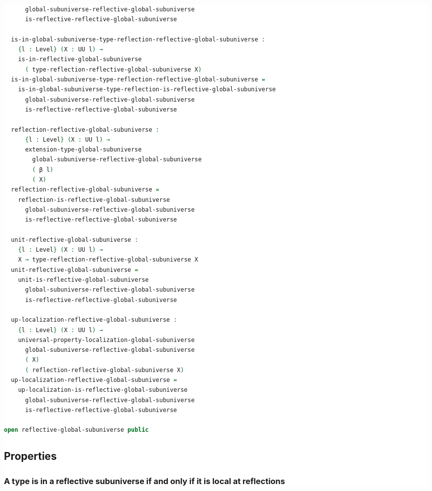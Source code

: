 ```agda
      global-subuniverse-reflective-global-subuniverse
      is-reflective-reflective-global-subuniverse

  is-in-global-subuniverse-type-reflection-reflective-global-subuniverse :
    {l : Level} (X : UU l) →
    is-in-reflective-global-subuniverse
      ( type-reflection-reflective-global-subuniverse X)
  is-in-global-subuniverse-type-reflection-reflective-global-subuniverse =
    is-in-global-subuniverse-type-reflection-is-reflective-global-subuniverse
      global-subuniverse-reflective-global-subuniverse
      is-reflective-reflective-global-subuniverse

  reflection-reflective-global-subuniverse :
      {l : Level} (X : UU l) →
      extension-type-global-subuniverse
        global-subuniverse-reflective-global-subuniverse
        ( β l)
        ( X)
  reflection-reflective-global-subuniverse =
    reflection-is-reflective-global-subuniverse
      global-subuniverse-reflective-global-subuniverse
      is-reflective-reflective-global-subuniverse

  unit-reflective-global-subuniverse :
    {l : Level} (X : UU l) →
    X → type-reflection-reflective-global-subuniverse X
  unit-reflective-global-subuniverse =
    unit-is-reflective-global-subuniverse
      global-subuniverse-reflective-global-subuniverse
      is-reflective-reflective-global-subuniverse

  up-localization-reflective-global-subuniverse :
    {l : Level} (X : UU l) →
    universal-property-localization-global-subuniverse
      global-subuniverse-reflective-global-subuniverse
      ( X)
      ( reflection-reflective-global-subuniverse X)
  up-localization-reflective-global-subuniverse =
    up-localization-is-reflective-global-subuniverse
      global-subuniverse-reflective-global-subuniverse
      is-reflective-reflective-global-subuniverse

open reflective-global-subuniverse public
```

## Properties

### A type is in a reflective subuniverse if and only if it is local at reflections
